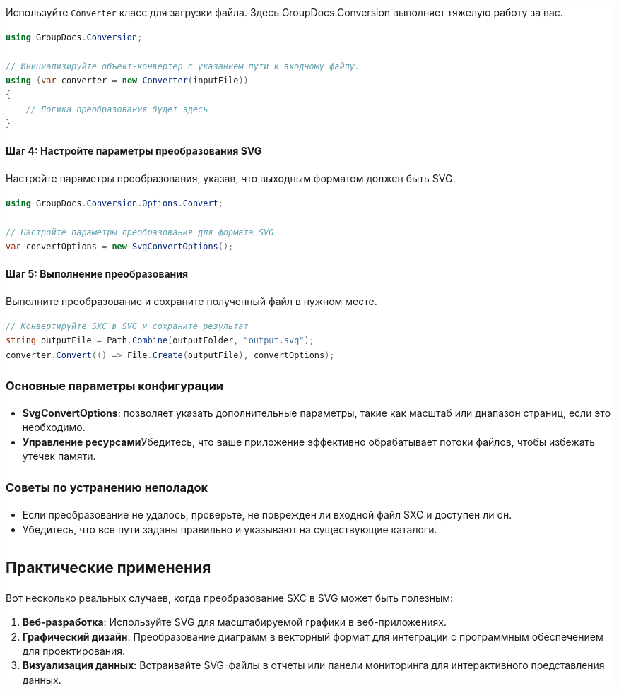 Используйте `Converter` класс для загрузки файла. Здесь GroupDocs.Conversion выполняет тяжелую работу за вас.

```csharp
using GroupDocs.Conversion;

// Инициализируйте объект-конвертер с указанием пути к входному файлу.
using (var converter = new Converter(inputFile))
{
    // Логика преобразования будет здесь
}
```

#### Шаг 4: Настройте параметры преобразования SVG

Настройте параметры преобразования, указав, что выходным форматом должен быть SVG.

```csharp
using GroupDocs.Conversion.Options.Convert;

// Настройте параметры преобразования для формата SVG
var convertOptions = new SvgConvertOptions();
```

#### Шаг 5: Выполнение преобразования

Выполните преобразование и сохраните полученный файл в нужном месте.

```csharp
// Конвертируйте SXC в SVG и сохраните результат
string outputFile = Path.Combine(outputFolder, "output.svg");
converter.Convert(() => File.Create(outputFile), convertOptions);
```

### Основные параметры конфигурации

- **SvgConvertOptions**: позволяет указать дополнительные параметры, такие как масштаб или диапазон страниц, если это необходимо.
- **Управление ресурсами**Убедитесь, что ваше приложение эффективно обрабатывает потоки файлов, чтобы избежать утечек памяти.

### Советы по устранению неполадок

- Если преобразование не удалось, проверьте, не поврежден ли входной файл SXC и доступен ли он.
- Убедитесь, что все пути заданы правильно и указывают на существующие каталоги.

## Практические применения

Вот несколько реальных случаев, когда преобразование SXC в SVG может быть полезным:

1. **Веб-разработка**: Используйте SVG для масштабируемой графики в веб-приложениях.
2. **Графический дизайн**: Преобразование диаграмм в векторный формат для интеграции с программным обеспечением для проектирования.
3. **Визуализация данных**: Встраивайте SVG-файлы в отчеты или панели мониторинга для интерактивного представления данных.
